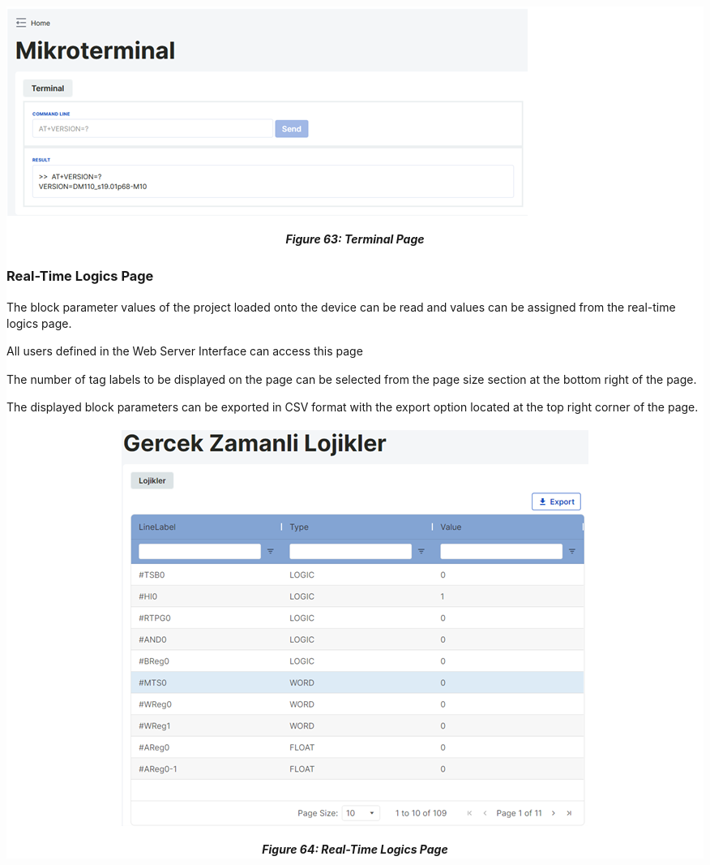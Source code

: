![webserver66](/img/webserver66.png)
***<center>Figure 63: Terminal Page</center>***

</center>

### Real-Time Logics Page

The block parameter values of the project loaded onto the device can be read and values can be assigned from the real-time logics page.

All users defined in the Web Server Interface can access this page

The number of tag labels to be displayed on the page can be selected from the page size section at the bottom right of the page.

The displayed block parameters can be exported in CSV format with the export option located at the top right corner of the page.

<center>

![webserver67](/img/webserver67.png)
***<center>Figure 64: Real-Time Logics Page</center>***
